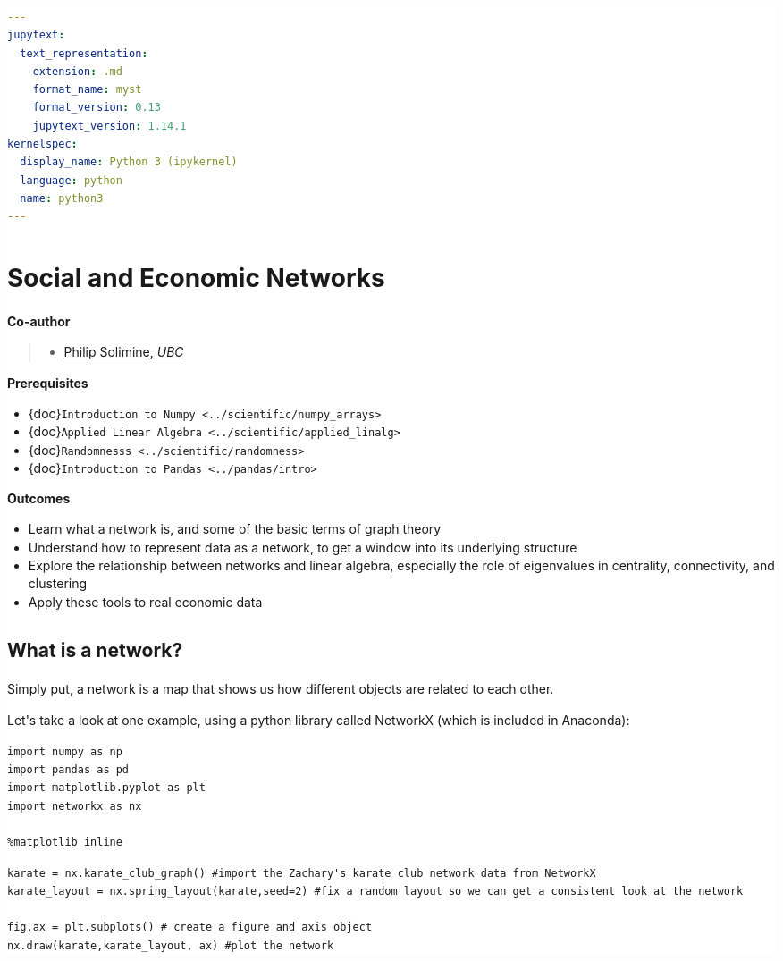 ```yaml
---
jupytext:
  text_representation:
    extension: .md
    format_name: myst
    format_version: 0.13
    jupytext_version: 1.14.1
kernelspec:
  display_name: Python 3 (ipykernel)
  language: python
  name: python3
---
```


# Social and Economic Networks

**Co-author**
> - [Philip Solimine, *UBC*](https://www.psolimine.net)

**Prerequisites**

- {doc}`Introduction to Numpy <../scientific/numpy_arrays>`
- {doc}`Applied Linear Algebra <../scientific/applied_linalg>`
- {doc}`Randomnesss <../scientific/randomness>`
- {doc}`Introduction to Pandas <../pandas/intro>`

**Outcomes**

- Learn what a network is, and some of the basic terms of graph theory
- Understand how to represent data as a network, to get a window into its underlying structure
- Explore the relationship between networks and linear algebra, especially the role of eigenvalues in centrality, connectivity, and clustering
- Apply these tools to real economic data

## What is a network?

Simply put, a network is a map that shows us how different objects are related to each other.

Let's take a look at one example, using a python library called NetworkX (which is included in Anaconda):

```{code-cell} ipython3
import numpy as np
import pandas as pd
import matplotlib.pyplot as plt
import networkx as nx

%matplotlib inline
```

```{code-cell} ipython3
karate = nx.karate_club_graph() #import the Zachary's karate club network data from NetworkX
karate_layout = nx.spring_layout(karate,seed=2) #fix a random layout so we can get a consistent look at the network

fig,ax = plt.subplots() # create a figure and axis object
nx.draw(karate,karate_layout, ax) #plot the network
```
